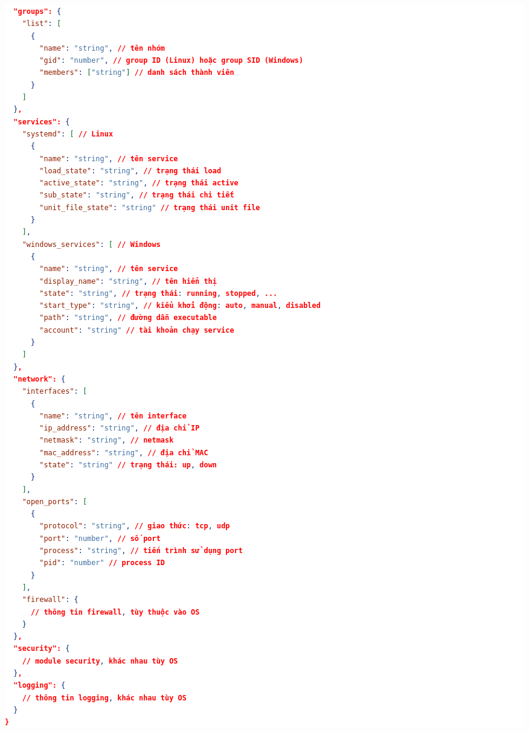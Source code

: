 ```json
  "groups": {
    "list": [
      {
        "name": "string", // tên nhóm
        "gid": "number", // group ID (Linux) hoặc group SID (Windows)
        "members": ["string"] // danh sách thành viên
      }
    ]
  },
  "services": {
    "systemd": [ // Linux
      {
        "name": "string", // tên service
        "load_state": "string", // trạng thái load
        "active_state": "string", // trạng thái active
        "sub_state": "string", // trạng thái chi tiết
        "unit_file_state": "string" // trạng thái unit file
      }
    ],
    "windows_services": [ // Windows
      {
        "name": "string", // tên service
        "display_name": "string", // tên hiển thị
        "state": "string", // trạng thái: running, stopped, ...
        "start_type": "string", // kiểu khởi động: auto, manual, disabled
        "path": "string", // đường dẫn executable
        "account": "string" // tài khoản chạy service
      }
    ]
  },
  "network": {
    "interfaces": [
      {
        "name": "string", // tên interface
        "ip_address": "string", // địa chỉ IP
        "netmask": "string", // netmask
        "mac_address": "string", // địa chỉ MAC
        "state": "string" // trạng thái: up, down
      }
    ],
    "open_ports": [
      {
        "protocol": "string", // giao thức: tcp, udp
        "port": "number", // số port
        "process": "string", // tiến trình sử dụng port
        "pid": "number" // process ID
      }
    ],
    "firewall": {
      // thông tin firewall, tùy thuộc vào OS
    }
  },
  "security": {
    // module security, khác nhau tùy OS
  },
  "logging": {
    // thông tin logging, khác nhau tùy OS
  }
}
```
